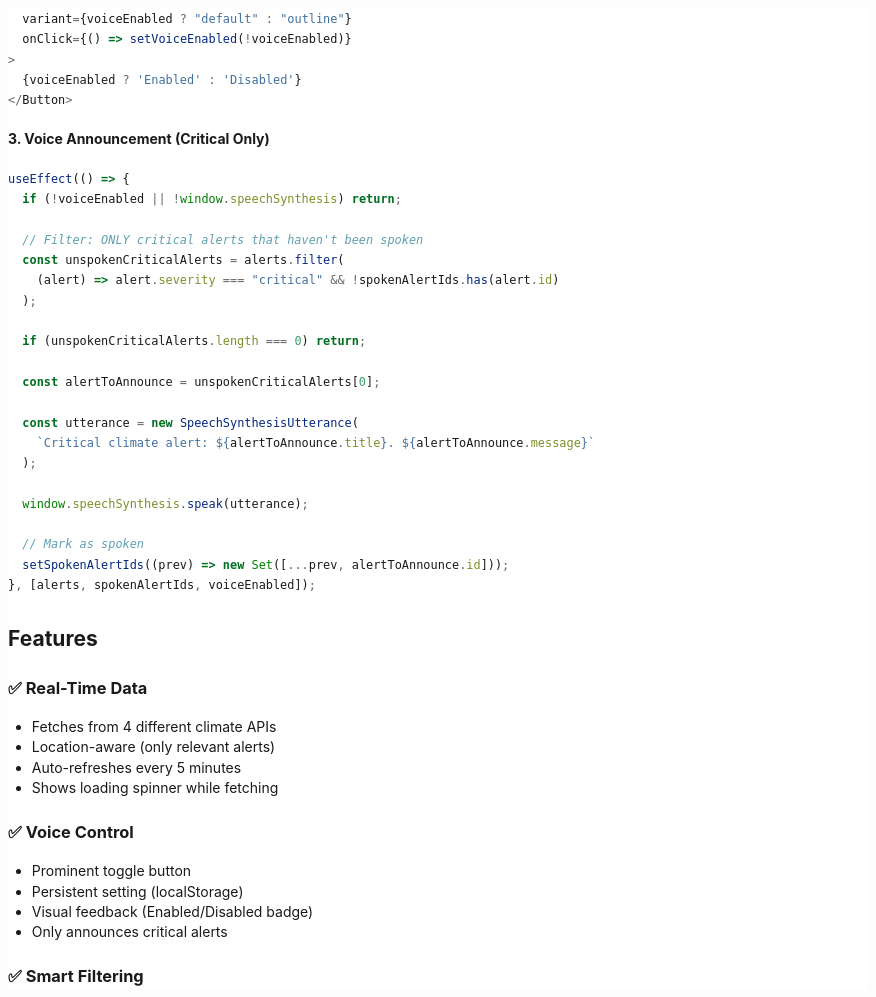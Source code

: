```typescript
  variant={voiceEnabled ? "default" : "outline"}
  onClick={() => setVoiceEnabled(!voiceEnabled)}
>
  {voiceEnabled ? 'Enabled' : 'Disabled'}
</Button>
```

#### 3. Voice Announcement (Critical Only)

```typescript
useEffect(() => {
  if (!voiceEnabled || !window.speechSynthesis) return;

  // Filter: ONLY critical alerts that haven't been spoken
  const unspokenCriticalAlerts = alerts.filter(
    (alert) => alert.severity === "critical" && !spokenAlertIds.has(alert.id)
  );

  if (unspokenCriticalAlerts.length === 0) return;

  const alertToAnnounce = unspokenCriticalAlerts[0];

  const utterance = new SpeechSynthesisUtterance(
    `Critical climate alert: ${alertToAnnounce.title}. ${alertToAnnounce.message}`
  );

  window.speechSynthesis.speak(utterance);

  // Mark as spoken
  setSpokenAlertIds((prev) => new Set([...prev, alertToAnnounce.id]));
}, [alerts, spokenAlertIds, voiceEnabled]);
```

## Features

### ✅ Real-Time Data

- Fetches from 4 different climate APIs
- Location-aware (only relevant alerts)
- Auto-refreshes every 5 minutes
- Shows loading spinner while fetching

### ✅ Voice Control

- Prominent toggle button
- Persistent setting (localStorage)
- Visual feedback (Enabled/Disabled badge)
- Only announces critical alerts

### ✅ Smart Filtering
